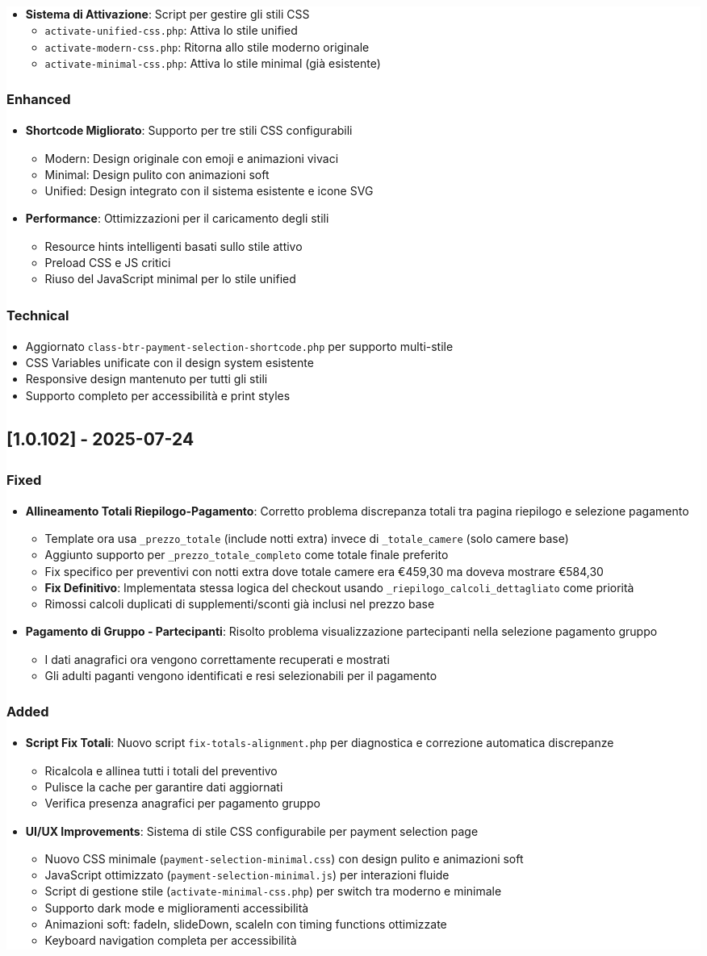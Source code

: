 - **Sistema di Attivazione**: Script per gestire gli stili CSS
  - `activate-unified-css.php`: Attiva lo stile unified
  - `activate-modern-css.php`: Ritorna allo stile moderno originale
  - `activate-minimal-css.php`: Attiva lo stile minimal (già esistente)

### Enhanced
- **Shortcode Migliorato**: Supporto per tre stili CSS configurabili
  - Modern: Design originale con emoji e animazioni vivaci
  - Minimal: Design pulito con animazioni soft
  - Unified: Design integrato con il sistema esistente e icone SVG
  
- **Performance**: Ottimizzazioni per il caricamento degli stili
  - Resource hints intelligenti basati sullo stile attivo
  - Preload CSS e JS critici
  - Riuso del JavaScript minimal per lo stile unified

### Technical
- Aggiornato `class-btr-payment-selection-shortcode.php` per supporto multi-stile
- CSS Variables unificate con il design system esistente
- Responsive design mantenuto per tutti gli stili
- Supporto completo per accessibilità e print styles

## [1.0.102] - 2025-07-24

### Fixed
- **Allineamento Totali Riepilogo-Pagamento**: Corretto problema discrepanza totali tra pagina riepilogo e selezione pagamento
  - Template ora usa `_prezzo_totale` (include notti extra) invece di `_totale_camere` (solo camere base)
  - Aggiunto supporto per `_prezzo_totale_completo` come totale finale preferito
  - Fix specifico per preventivi con notti extra dove totale camere era €459,30 ma doveva mostrare €584,30
  - **Fix Definitivo**: Implementata stessa logica del checkout usando `_riepilogo_calcoli_dettagliato` come priorità
  - Rimossi calcoli duplicati di supplementi/sconti già inclusi nel prezzo base
  
- **Pagamento di Gruppo - Partecipanti**: Risolto problema visualizzazione partecipanti nella selezione pagamento gruppo
  - I dati anagrafici ora vengono correttamente recuperati e mostrati
  - Gli adulti paganti vengono identificati e resi selezionabili per il pagamento
  
### Added
- **Script Fix Totali**: Nuovo script `fix-totals-alignment.php` per diagnostica e correzione automatica discrepanze
  - Ricalcola e allinea tutti i totali del preventivo
  - Pulisce la cache per garantire dati aggiornati
  - Verifica presenza anagrafici per pagamento gruppo

- **UI/UX Improvements**: Sistema di stile CSS configurabile per payment selection page
  - Nuovo CSS minimale (`payment-selection-minimal.css`) con design pulito e animazioni soft
  - JavaScript ottimizzato (`payment-selection-minimal.js`) per interazioni fluide
  - Script di gestione stile (`activate-minimal-css.php`) per switch tra moderno e minimale
  - Supporto dark mode e miglioramenti accessibilità
  - Animazioni soft: fadeIn, slideDown, scaleIn con timing functions ottimizzate
  - Keyboard navigation completa per accessibilità

